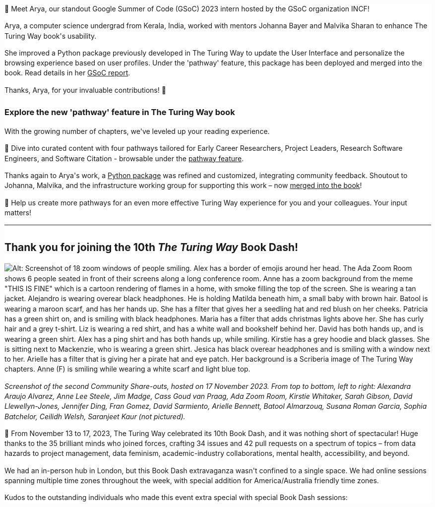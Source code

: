 🚀 Meet Arya, our standout Google Summer of Code (GSoC) 2023 intern hosted by the GSoC organization INCF!

Arya, a computer science undergrad from Kerala, India, worked with mentors Johanna Bayer and Malvika Sharan to enhance The Turing Way book's usability.

She improved a Python package previously developed in The Turing Way to update the User Interface and personalize the browsing experience based on user profiles. Under the 'pathway' feature, this package has been deployed and merged into the book. Read details in her [GSoC report](https://github.com/the-turing-way/the-turing-way/blob/main/communications/GSoC-applications/GSoC-2023/2023-GSoC-Final-Report-arya.md).

Thanks, Arya, for your invaluable contributions! 👏

### Explore the new 'pathway' feature in The Turing Way book

With the growing number of chapters, we've leveled up your reading experience.

🌟 Dive into curated content with four pathways tailored for Early Career Researchers, Project Leaders, Research Software Engineers, and Software Citation - browsable under the [pathway feature](https://the-turing-way.netlify.app/index.html#different-pathways).

Thanks again to Arya's work, a [Python package](https://github.com/the-turing-way/the-turing-way/blob/main/project_management/2021-07-ux-funding-turing.md) was refined and customized, integrating community feedback. Shoutout to Johanna, Malvika, and the infrastructure working group for supporting this work – now [merged into the book](https://github.com/the-turing-way/the-turing-way/pull/3277)!

🚧 Help us create more pathways for an even more effective Turing Way experience for you and your colleagues. Your input matters!

---
## Thank you for joining the 10th *The Turing Way* Book Dash!

![Alt: Screenshot of 18 zoom windows of people smiling. Alex has a border of emojis around her head. The Ada Zoom Room shows 6 people seated in front of their screens along a long conference room. Anne has a zoom background from the meme "THIS IS FINE" which is a cartoon rendering of flames in a home, with smoke filling the top of the screen. She is wearing a tan jacket. Alejandro is wearing overear black headphones. He is holding Matilda beneath him, a small baby with brown hair. Batool is wearing a maroon scarf, and has her hands up. She has a filter that gives her a seedling hat and red blush on her cheeks. Patricia has a green shirt on, and is smiling with black headphones. Maria has a filter that adds christmas lights above her. She has curly hair and a grey t-shirt. Liz is wearing a red shirt, and has a white wall and bookshelf behind her. David has both hands up, and is wearing a green shirt. Alex has a ping shirt and has both hands up, while smiling. Kirstie has a grey hoodie and black glasses. She is sitting next to Mackenzie, who is wearing a green shirt. Jesica has black overear headphones and is smiling with a window next to her. Arielle has a filter that is giving her a pirate hat and eye patch. Her background is a Scriberia image of The Turing Way chapters. Anne (F) is smiling while wearing a white scarf and light blue top.](https://hackmd.io/_uploads/S1xWFkRST.jpg)


_Screenshot of the second Community Share-outs, hosted on 17 November 2023. From top to bottom, left to right: Alexandra Araujo Alvarez, Anne Lee Steele, Jim Madge, Cass Goud van Praag, Ada Zoom Room, Kirstie Whitaker, Sarah Gibson, David Llewellyn-Jones, Jennifer Ding, Fran Gomez, David Sarmiento, Arielle Bennett, Batool Almarzouq, Susana Roman Garcia, Sophia Batchelor, Ceilidh Welsh, Saranjeet Kaur (not pictured)._

📘 From November 13 to 17, 2023, The Turing Way celebrated its 10th Book Dash, and it was nothing short of spectacular! Huge thanks to the 35 brilliant minds who joined forces, crafting 34 issues and 42 pull requests on a spectrum of topics – from data hazards to project management, data feminism, academic-industry collaborations, mental health, accessibility, and beyond.

We had an in-person hub in London, but this Book Dash extravaganza wasn't confined to a single space.
We had online sessions spanning multiple time zones throughout the week, with special addition for America/Australia friendly time zones.

Kudos to the outstanding individuals who made this event extra special with special Book Dash sessions:
